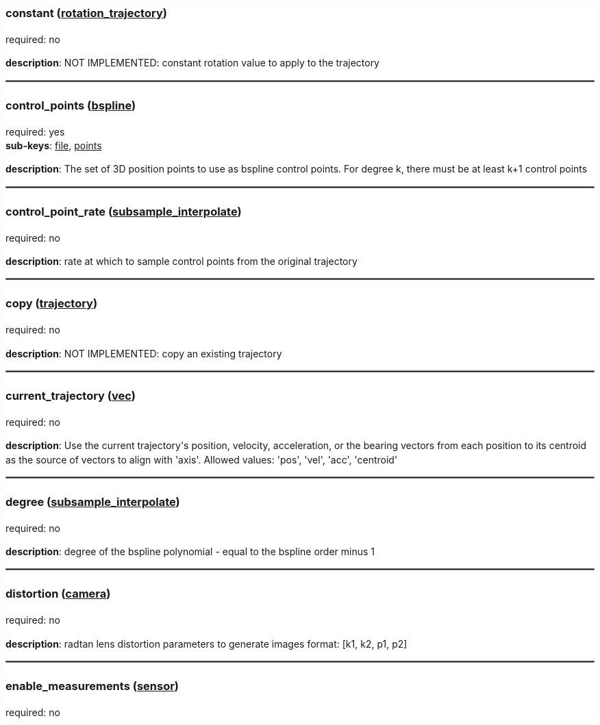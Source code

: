 ### **constant** ([rotation_trajectory](#rotation_trajectory-trajectory))
required: no  

 **description**: NOT IMPLEMENTED: constant rotation value to apply to the trajectory 
<hr style="border:1px solid gray"> 

### **control_points** ([bspline](#bspline-translation_trajectory))
required: yes  
**sub-keys**: [file](#file-control_points), [points](#points-control_points) 

 **description**: The set of 3D position points to use as bspline control points. For degree k, there must be at least k+1 control points 
<hr style="border:1px solid gray"> 

### **control_point_rate** ([subsample_interpolate](#subsample_interpolate-trajectory))
required: no  

 **description**: rate at which to sample control points from the original trajectory 
<hr style="border:1px solid gray"> 

### **copy** ([trajectory](#trajectory-trajectory_group))
required: no  

 **description**: NOT IMPLEMENTED: copy an existing trajectory 
<hr style="border:1px solid gray"> 

### **current_trajectory** ([vec](#vec-align_axis))
required: no  

 **description**: Use the current trajectory's position, velocity, acceleration, or the bearing vectors from each position to its centroid as the source of vectors to align with 'axis'. Allowed values: 'pos', 'vel', 'acc', 'centroid' 
<hr style="border:1px solid gray"> 

### **degree** ([subsample_interpolate](#subsample_interpolate-trajectory))
required: no  

 **description**: degree of the bspline polynomial - equal to the bspline order minus 1 
<hr style="border:1px solid gray"> 

### **distortion** ([camera](#camera-sensor))
required: no  

 **description**: radtan lens distortion parameters to generate images format: [k1, k2, p1, p2] 
<hr style="border:1px solid gray"> 

### **enable_measurements** ([sensor](#sensor-sensors))
required: no  
